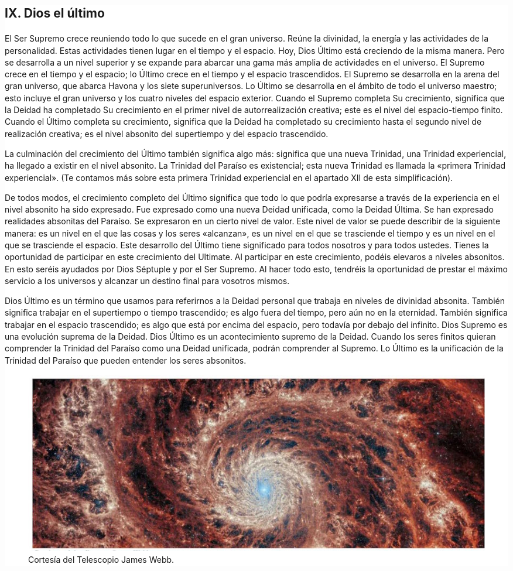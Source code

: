 ## IX. Dios el último

El Ser Supremo crece reuniendo todo lo que sucede en el gran universo. Reúne la divinidad, la energía y las actividades de la personalidad. Estas actividades tienen lugar en el tiempo y el espacio. Hoy, Dios Último está creciendo de la misma manera. Pero se desarrolla a un nivel superior y se expande para abarcar una gama más amplia de actividades en el universo. El Supremo crece en el tiempo y el espacio; lo Último crece en el tiempo y el espacio trascendidos. El Supremo se desarrolla en la arena del gran universo, que abarca Havona y los siete superuniversos. Lo Último se desarrolla en el ámbito de todo el universo maestro; esto incluye el gran universo y los cuatro niveles del espacio exterior. Cuando el Supremo completa Su crecimiento, significa que la Deidad ha completado Su crecimiento en el primer nivel de autorrealización creativa; este es el nivel del espacio-tiempo finito. Cuando el Último completa su crecimiento, significa que la Deidad ha completado su crecimiento hasta el segundo nivel de realización creativa; es el nivel absonito del supertiempo y del espacio trascendido.

La culminación del crecimiento del Último también significa algo más: significa que una nueva Trinidad, una Trinidad experiencial, ha llegado a existir en el nivel absonito. La Trinidad del Paraíso es existencial; esta nueva Trinidad es llamada la «primera Trinidad experiencial». (Te contamos más sobre esta primera Trinidad experiencial en el apartado XII de esta simplificación).

De todos modos, el crecimiento completo del Último significa que todo lo que podría expresarse a través de la experiencia en el nivel absonito ha sido expresado. Fue expresado como una nueva Deidad unificada, como la Deidad Última. Se han expresado realidades absonitas del Paraíso. Se expresaron en un cierto nivel de valor. Este nivel de valor se puede describir de la siguiente manera: es un nivel en el que las cosas y los seres «alcanzan», es un nivel en el que se trasciende el tiempo y es un nivel en el que se trasciende el espacio. Este desarrollo del Último tiene significado para todos nosotros y para todos ustedes. Tienes la oportunidad de participar en este crecimiento del Ultimate. Al participar en este crecimiento, podéis elevaros a niveles absonitos. En esto seréis ayudados por Dios Séptuple y por el Ser Supremo. Al hacer todo esto, tendréis la oportunidad de prestar el máximo servicio a los universos y alcanzar un destino final para vosotros mismos.

Dios Último es un término que usamos para referirnos a la Deidad personal que trabaja en niveles de divinidad absonita. También significa trabajar en el supertiempo o tiempo trascendido; es algo fuera del tiempo, pero aún no en la eternidad. También significa trabajar en el espacio trascendido; es algo que está por encima del espacio, pero todavía por debajo del infinito. Dios Supremo es una evolución suprema de la Deidad. Dios Último es un acontecimiento supremo de la Deidad. Cuando los seres finitos quieran comprender la Trinidad del Paraíso como una Deidad unificada, podrán comprender al Supremo. Lo Último es la unificación de la Trinidad del Paraíso que pueden entender los seres absonitos.

<figure id="Figure_5" class="image urantiapedia">
<img src="/image/article/Reflectivite/2024_04/006.jpg">
<figcaption>Cortesía del Telescopio James Webb.</figcaption>
</figure>
